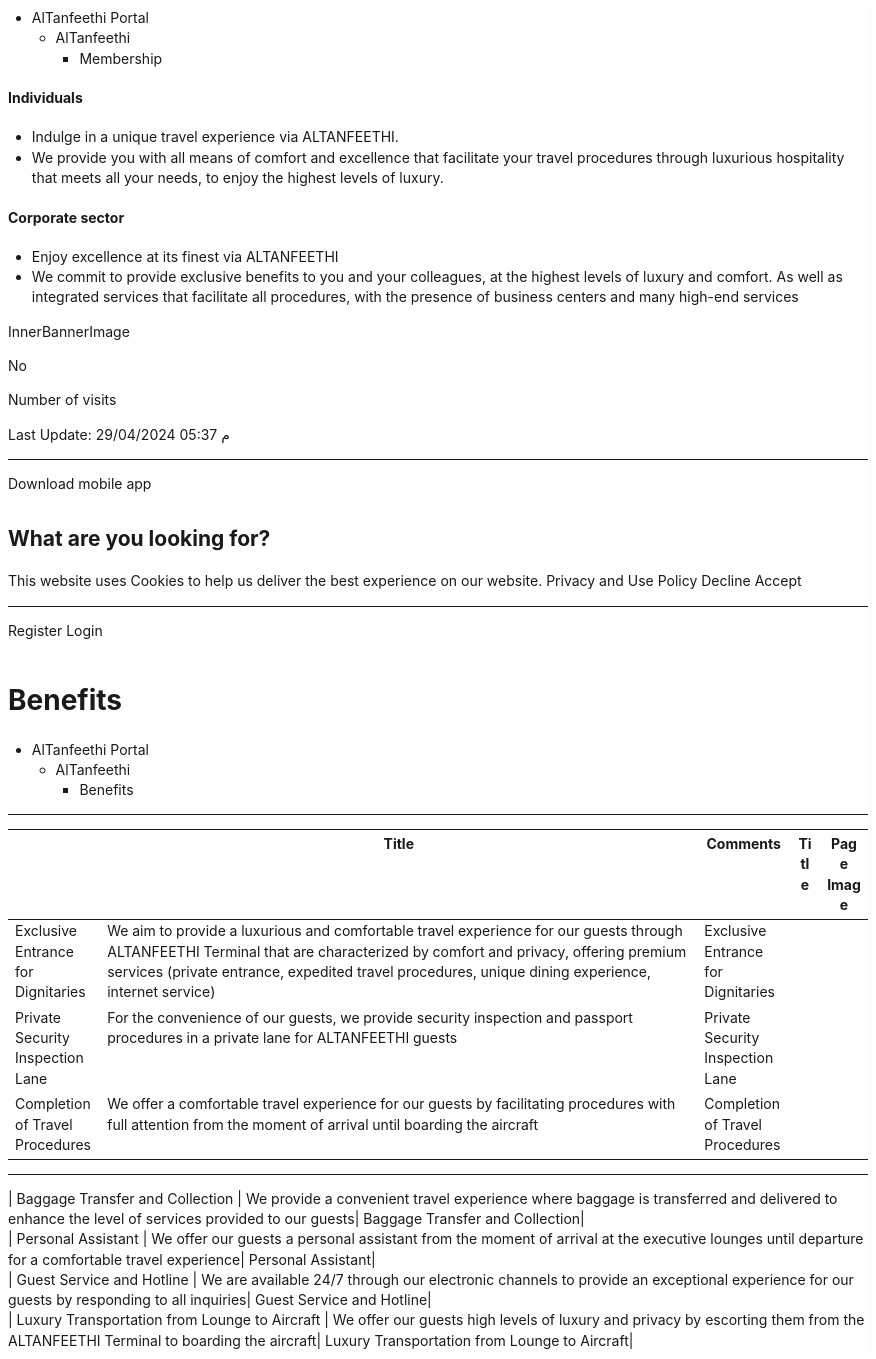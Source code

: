   * AlTanfeethi Portal
    * AlTanfeethi
      * Membership

#### Individuals

  * Indulge in a unique travel experience via ALTANFEETHI. 
  * We provide you with all means of comfort and excellence that facilitate your travel procedures through luxurious hospitality that meets all your needs, to enjoy the highest levels of luxury.

#### Corporate sector​

  * Enjoy excellence at its finest via ALTANFEETHI 
  * We commit to provide exclusive benefits to you and your colleagues, at the highest levels of luxury and comfort. As well as integrated services that facilitate all procedures, with the presence of business centers and many high-end services 

InnerBannerImage

No

Number of visits

Last Update:  29/04/2024 05:37 م

  *   *   *   *   * 

Download mobile app

## What are you looking for?

This website uses Cookies to help us deliver the best experience on our
website. Privacy and Use Policy Decline Accept

--------------------------------------------------
Register Login

#  Benefits

  * AlTanfeethi Portal
    * AlTanfeethi
      * Benefits

--------------------------------------------------
| | Title | Comments| Title | Page Image  
---|---|---|---|---  
| Exclusive Entrance for Dignitaries | We aim to provide a luxurious and comfortable travel experience for our guests through ALTANFEETHI Terminal that are characterized by comfort and privacy, offering premium services (private entrance, expedited travel procedures, unique dining experience, internet service)| Exclusive Entrance for Dignitaries|   
| Private Security Inspection Lane | For the convenience of our guests, we provide security inspection and passport procedures in a private lane for ALTANFEETHI guests| Private Security Inspection Lane|   
| Completion of Travel Procedures | We offer a comfortable travel experience for our guests by facilitating procedures with full attention from the moment of arrival until boarding the aircraft| Completion of Travel Procedures|

--------------------------------------------------
| Baggage Transfer and Collection | We provide a convenient travel experience where baggage is transferred and delivered to enhance the level of services provided to our guests| Baggage Transfer and Collection|   
| Personal Assistant | We offer our guests a personal assistant from the moment of arrival at the executive lounges until departure for a comfortable travel experience| Personal Assistant|   
| Guest Service and Hotline | We are available 24/7 through our electronic channels to provide an exceptional experience for our guests by responding to all inquiries| Guest Service and Hotline|   
| Luxury Transportation from Lounge to Aircraft | We offer our guests high levels of luxury and privacy by escorting them from the ALTANFEETHI Terminal to boarding the aircraft| Luxury Transportation from Lounge to Aircraft|
